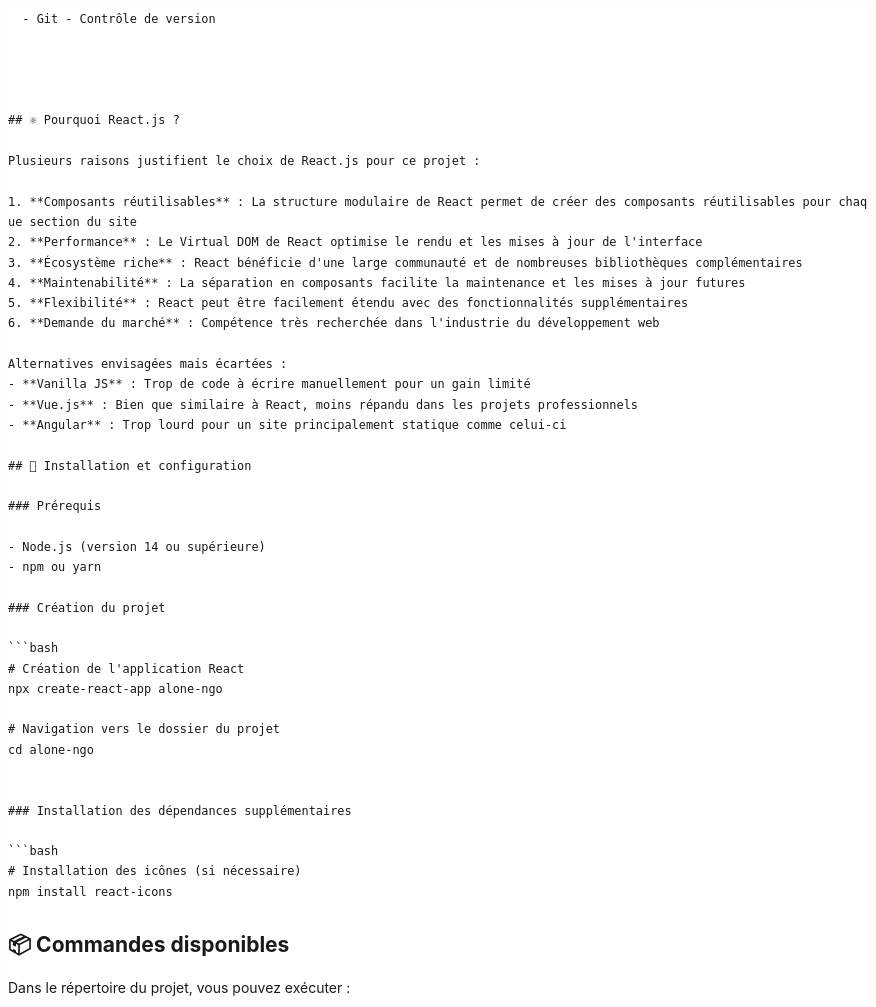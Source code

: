 ```
  - Git - Contrôle de version




## ⚛️ Pourquoi React.js ?

Plusieurs raisons justifient le choix de React.js pour ce projet :

1. **Composants réutilisables** : La structure modulaire de React permet de créer des composants réutilisables pour chaque section du site
2. **Performance** : Le Virtual DOM de React optimise le rendu et les mises à jour de l'interface
3. **Écosystème riche** : React bénéficie d'une large communauté et de nombreuses bibliothèques complémentaires
4. **Maintenabilité** : La séparation en composants facilite la maintenance et les mises à jour futures
5. **Flexibilité** : React peut être facilement étendu avec des fonctionnalités supplémentaires
6. **Demande du marché** : Compétence très recherchée dans l'industrie du développement web

Alternatives envisagées mais écartées :
- **Vanilla JS** : Trop de code à écrire manuellement pour un gain limité
- **Vue.js** : Bien que similaire à React, moins répandu dans les projets professionnels
- **Angular** : Trop lourd pour un site principalement statique comme celui-ci

## 🚀 Installation et configuration

### Prérequis

- Node.js (version 14 ou supérieure)
- npm ou yarn

### Création du projet

```bash
# Création de l'application React
npx create-react-app alone-ngo

# Navigation vers le dossier du projet
cd alone-ngo


### Installation des dépendances supplémentaires

```bash
# Installation des icônes (si nécessaire)
npm install react-icons
```

## 📦 Commandes disponibles

Dans le répertoire du projet, vous pouvez exécuter :
